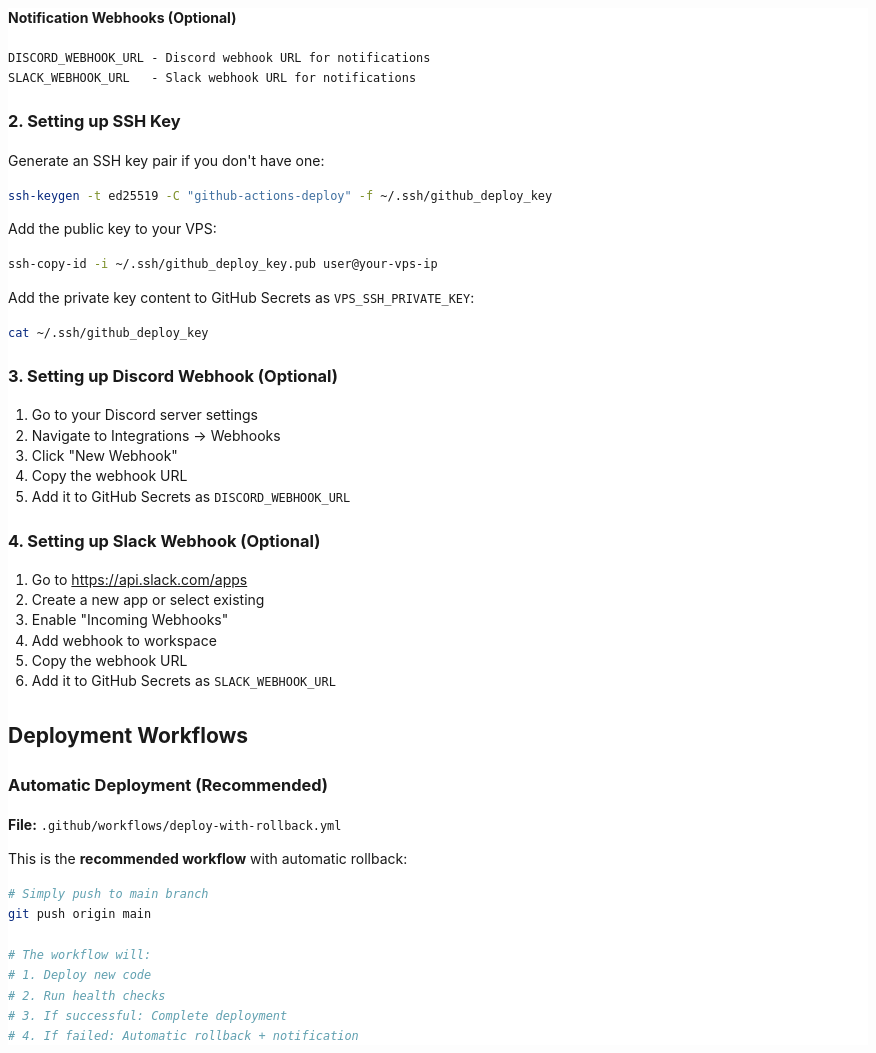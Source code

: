 #### Notification Webhooks (Optional)
```
DISCORD_WEBHOOK_URL - Discord webhook URL for notifications
SLACK_WEBHOOK_URL   - Slack webhook URL for notifications
```

### 2. Setting up SSH Key

Generate an SSH key pair if you don't have one:

```bash
ssh-keygen -t ed25519 -C "github-actions-deploy" -f ~/.ssh/github_deploy_key
```

Add the public key to your VPS:

```bash
ssh-copy-id -i ~/.ssh/github_deploy_key.pub user@your-vps-ip
```

Add the private key content to GitHub Secrets as `VPS_SSH_PRIVATE_KEY`:

```bash
cat ~/.ssh/github_deploy_key
```

### 3. Setting up Discord Webhook (Optional)

1. Go to your Discord server settings
2. Navigate to Integrations → Webhooks
3. Click "New Webhook"
4. Copy the webhook URL
5. Add it to GitHub Secrets as `DISCORD_WEBHOOK_URL`

### 4. Setting up Slack Webhook (Optional)

1. Go to https://api.slack.com/apps
2. Create a new app or select existing
3. Enable "Incoming Webhooks"
4. Add webhook to workspace
5. Copy the webhook URL
6. Add it to GitHub Secrets as `SLACK_WEBHOOK_URL`

## Deployment Workflows

### Automatic Deployment (Recommended)

**File:** `.github/workflows/deploy-with-rollback.yml`

This is the **recommended workflow** with automatic rollback:

```bash
# Simply push to main branch
git push origin main

# The workflow will:
# 1. Deploy new code
# 2. Run health checks
# 3. If successful: Complete deployment
# 4. If failed: Automatic rollback + notification
```
